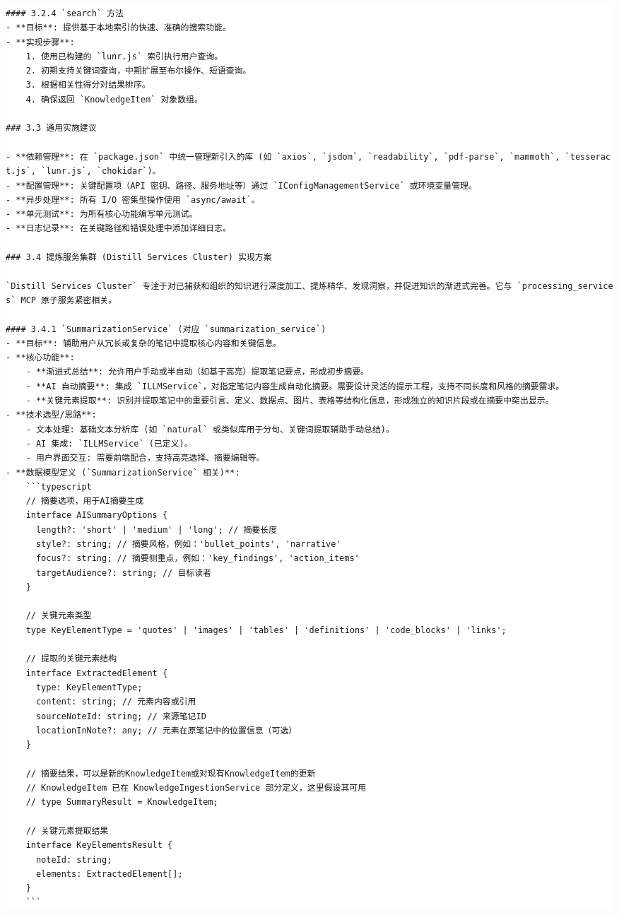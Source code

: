 ```mermaid
#### 3.2.4 `search` 方法
- **目标**: 提供基于本地索引的快速、准确的搜索功能。
- **实现步骤**:
    1. 使用已构建的 `lunr.js` 索引执行用户查询。
    2. 初期支持关键词查询，中期扩展至布尔操作、短语查询。
    3. 根据相关性得分对结果排序。
    4. 确保返回 `KnowledgeItem` 对象数组。

### 3.3 通用实施建议

- **依赖管理**: 在 `package.json` 中统一管理新引入的库 (如 `axios`, `jsdom`, `readability`, `pdf-parse`, `mammoth`, `tesseract.js`, `lunr.js`, `chokidar`)。
- **配置管理**: 关键配置项（API 密钥、路径、服务地址等）通过 `IConfigManagementService` 或环境变量管理。
- **异步处理**: 所有 I/O 密集型操作使用 `async/await`。
- **单元测试**: 为所有核心功能编写单元测试。
- **日志记录**: 在关键路径和错误处理中添加详细日志。

### 3.4 提炼服务集群 (Distill Services Cluster) 实现方案

`Distill Services Cluster` 专注于对已捕获和组织的知识进行深度加工、提炼精华、发现洞察，并促进知识的渐进式完善。它与 `processing_services` MCP 原子服务紧密相关。

#### 3.4.1 `SummarizationService` (对应 `summarization_service`)
- **目标**: 辅助用户从冗长或复杂的笔记中提取核心内容和关键信息。
- **核心功能**:
    - **渐进式总结**: 允许用户手动或半自动（如基于高亮）提取笔记要点，形成初步摘要。
    - **AI 自动摘要**: 集成 `ILLMService`，对指定笔记内容生成自动化摘要。需要设计灵活的提示工程，支持不同长度和风格的摘要需求。
    - **关键元素提取**: 识别并提取笔记中的重要引言、定义、数据点、图片、表格等结构化信息，形成独立的知识片段或在摘要中突出显示。
- **技术选型/思路**:
    - 文本处理: 基础文本分析库 (如 `natural` 或类似库用于分句、关键词提取辅助手动总结)。
    - AI 集成: `ILLMService` (已定义)。
    - 用户界面交互: 需要前端配合，支持高亮选择、摘要编辑等。
- **数据模型定义 (`SummarizationService` 相关)**:
    ```typescript
    // 摘要选项，用于AI摘要生成
    interface AISummaryOptions {
      length?: 'short' | 'medium' | 'long'; // 摘要长度
      style?: string; // 摘要风格，例如：'bullet_points', 'narrative'
      focus?: string; // 摘要侧重点，例如：'key_findings', 'action_items'
      targetAudience?: string; // 目标读者
    }

    // 关键元素类型
    type KeyElementType = 'quotes' | 'images' | 'tables' | 'definitions' | 'code_blocks' | 'links';

    // 提取的关键元素结构
    interface ExtractedElement {
      type: KeyElementType;
      content: string; // 元素内容或引用
      sourceNoteId: string; // 来源笔记ID
      locationInNote?: any; // 元素在原笔记中的位置信息（可选）
    }

    // 摘要结果，可以是新的KnowledgeItem或对现有KnowledgeItem的更新
    // KnowledgeItem 已在 KnowledgeIngestionService 部分定义，这里假设其可用
    // type SummaryResult = KnowledgeItem;

    // 关键元素提取结果
    interface KeyElementsResult {
      noteId: string;
      elements: ExtractedElement[];
    }
    ```
```